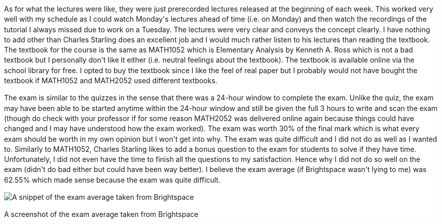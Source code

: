 
As for what the lectures were like, they were just prerecorded lectures released at the beginning of each week. This worked very well with my schedule as I could 
watch Monday's lectures ahead of time (i.e. on Monday) and then watch the recordings of the tutorial I always missed due to work on a Tuesday. The lectures 
were very clear and conveys the concept clearly. I have nothing to add other than Charles Starling does an excellent job and I would much rather listen to his 
lectures than reading the textbook. The textbook for the course is the same as MATH1052 which is Elementary Analysis by Kenneth A. Ross which is not a bad 
textbook but I personally don't like it either (i.e. neutral feelings about the textbook). The textbook is available online via the school library for free. I opted 
to buy the textbook since I like the feel of real paper but I probably would not have bought the textbook if MATH1052 and MATH2052 used different textbooks.

The exam is similar to the quizzes in the sense that there was a 24-hour window to complete the exam. Unlike the quiz, the exam may have been able to be started 
anytime within the 24-hour window and still be given the full 3 hours to write and scan the exam (though do check with your professor if for some reason MATH2052 was delivered 
online again because things could have changed and I may have understood how the exam worked). The exam was worth 30% of the final mark which is what every exam 
should be worth in my own opinion but I won't get into why. The exam was quite difficult and I did not do as well as I wanted to. Similarly to MATH1052, Charles Starling 
likes to add a bonus question to the exam for students to solve if they have time. Unfortunately, I did not even have the time to finish all the questions to my satisfaction. 
Hence why I did not do so well on the exam (didn't do bad either but could have been way better). I believe the exam average (if Brightspace wasn't lying to me) was 62.55% which 
made sense because the exam was quite difficult.

![A snippet of the exam average taken from Brightspace](../assets/math-physics/math2052-exam-avg.png)
<p class = "caption">A screenshot of the exam average taken from Brightspace</p>
